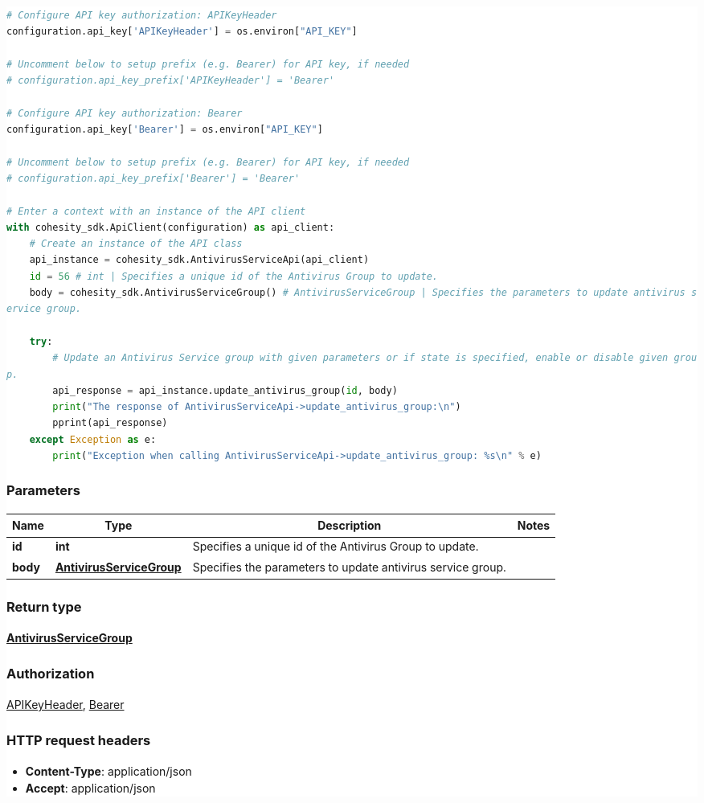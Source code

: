 ```python
# Configure API key authorization: APIKeyHeader
configuration.api_key['APIKeyHeader'] = os.environ["API_KEY"]

# Uncomment below to setup prefix (e.g. Bearer) for API key, if needed
# configuration.api_key_prefix['APIKeyHeader'] = 'Bearer'

# Configure API key authorization: Bearer
configuration.api_key['Bearer'] = os.environ["API_KEY"]

# Uncomment below to setup prefix (e.g. Bearer) for API key, if needed
# configuration.api_key_prefix['Bearer'] = 'Bearer'

# Enter a context with an instance of the API client
with cohesity_sdk.ApiClient(configuration) as api_client:
    # Create an instance of the API class
    api_instance = cohesity_sdk.AntivirusServiceApi(api_client)
    id = 56 # int | Specifies a unique id of the Antivirus Group to update.
    body = cohesity_sdk.AntivirusServiceGroup() # AntivirusServiceGroup | Specifies the parameters to update antivirus service group.

    try:
        # Update an Antivirus Service group with given parameters or if state is specified, enable or disable given group.
        api_response = api_instance.update_antivirus_group(id, body)
        print("The response of AntivirusServiceApi->update_antivirus_group:\n")
        pprint(api_response)
    except Exception as e:
        print("Exception when calling AntivirusServiceApi->update_antivirus_group: %s\n" % e)
```



### Parameters


Name | Type | Description  | Notes
------------- | ------------- | ------------- | -------------
 **id** | **int**| Specifies a unique id of the Antivirus Group to update. | 
 **body** | [**AntivirusServiceGroup**](AntivirusServiceGroup.md)| Specifies the parameters to update antivirus service group. | 

### Return type

[**AntivirusServiceGroup**](AntivirusServiceGroup.md)

### Authorization

[APIKeyHeader](../README.md#APIKeyHeader), [Bearer](../README.md#Bearer)

### HTTP request headers

 - **Content-Type**: application/json
 - **Accept**: application/json
